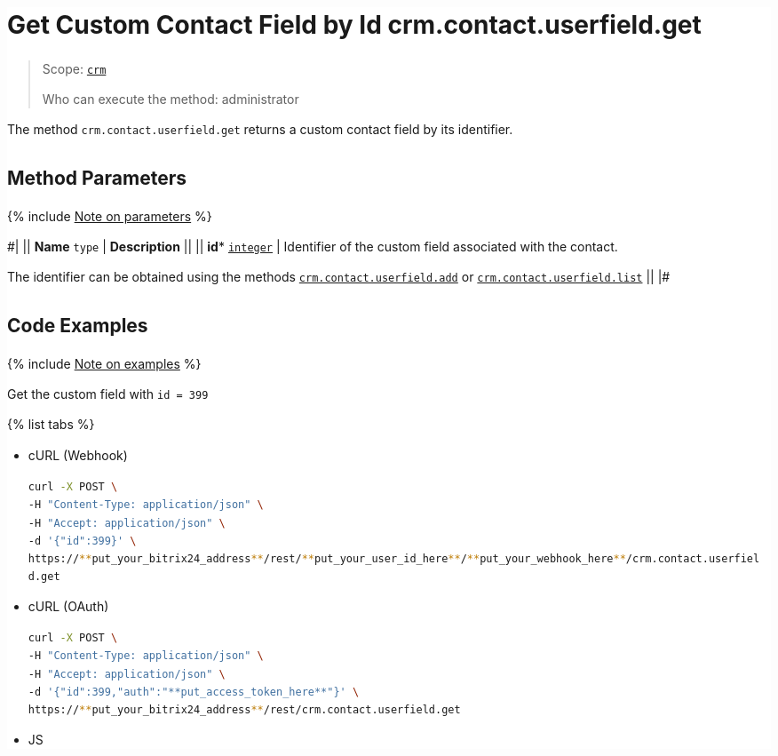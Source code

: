 # Get Custom Contact Field by Id crm.contact.userfield.get

> Scope: [`crm`](../../../scopes/permissions.md)
>
> Who can execute the method: administrator

The method `crm.contact.userfield.get` returns a custom contact field by its identifier.

## Method Parameters

{% include [Note on parameters](../../../../_includes/required.md) %}

#|
|| **Name**
`type` | **Description** ||
|| **id***
[`integer`][1] | Identifier of the custom field associated with the contact.

The identifier can be obtained using the methods [`crm.contact.userfield.add`](./crm-contact-userfield-add.md) or [`crm.contact.userfield.list`](./crm-contact-userfield-list.md) ||
|#

## Code Examples

{% include [Note on examples](../../../../_includes/examples.md) %}

Get the custom field with `id = 399`

{% list tabs %}

- cURL (Webhook)

    ```bash
    curl -X POST \
    -H "Content-Type: application/json" \
    -H "Accept: application/json" \
    -d '{"id":399}' \
    https://**put_your_bitrix24_address**/rest/**put_your_user_id_here**/**put_your_webhook_here**/crm.contact.userfield.get
    ```

- cURL (OAuth)

    ```bash
    curl -X POST \
    -H "Content-Type: application/json" \
    -H "Accept: application/json" \
    -d '{"id":399,"auth":"**put_access_token_here**"}' \
    https://**put_your_bitrix24_address**/rest/crm.contact.userfield.get
    ```

- JS


[1]: ../../../data-types.md